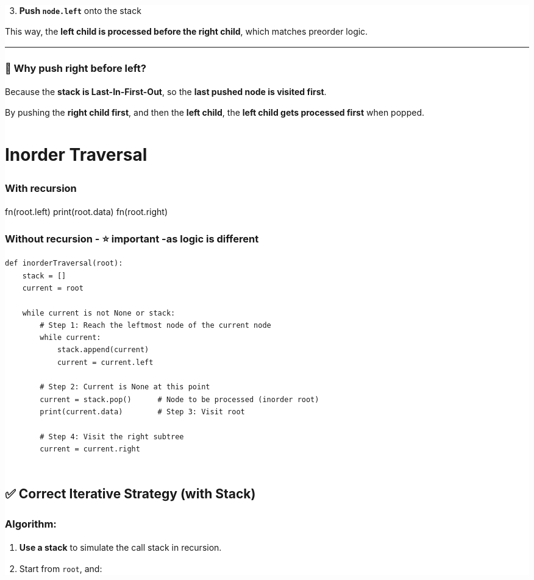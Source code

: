 3. **Push `node.left`** onto the stack
    

This way, the **left child is processed before the right child**, which matches preorder logic.

---

### 🔁 Why push right before left?

Because the **stack is Last-In-First-Out**, so the **last pushed node is visited first**.

By pushing the **right child first**, and then the **left child**, the **left child gets processed first** when popped.


# Inorder Traversal

### With recursion
fn(root.left)
print(root.data)
fn(root.right)

### Without recursion - ⭐ important -as logic is different

```
def inorderTraversal(root):
    stack = []
    current = root

    while current is not None or stack:
        # Step 1: Reach the leftmost node of the current node
        while current:
            stack.append(current)
            current = current.left

        # Step 2: Current is None at this point
        current = stack.pop()      # Node to be processed (inorder root)
        print(current.data)        # Step 3: Visit root

        # Step 4: Visit the right subtree
        current = current.right


```

## ✅ Correct Iterative Strategy (with Stack)

### Algorithm:

1. **Use a stack** to simulate the call stack in recursion.
    
2. Start from `root`, and:
    
